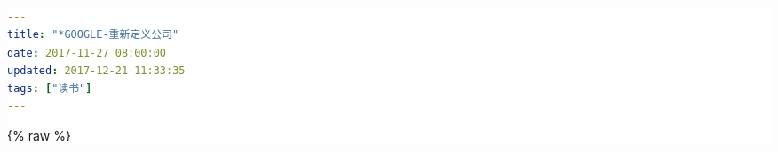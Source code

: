 ```yaml
---
title: "*GOOGLE-重新定义公司"
date: 2017-11-27 08:00:00
updated: 2017-12-21 11:33:35
tags: ["读书"]
---
```

{% raw %}